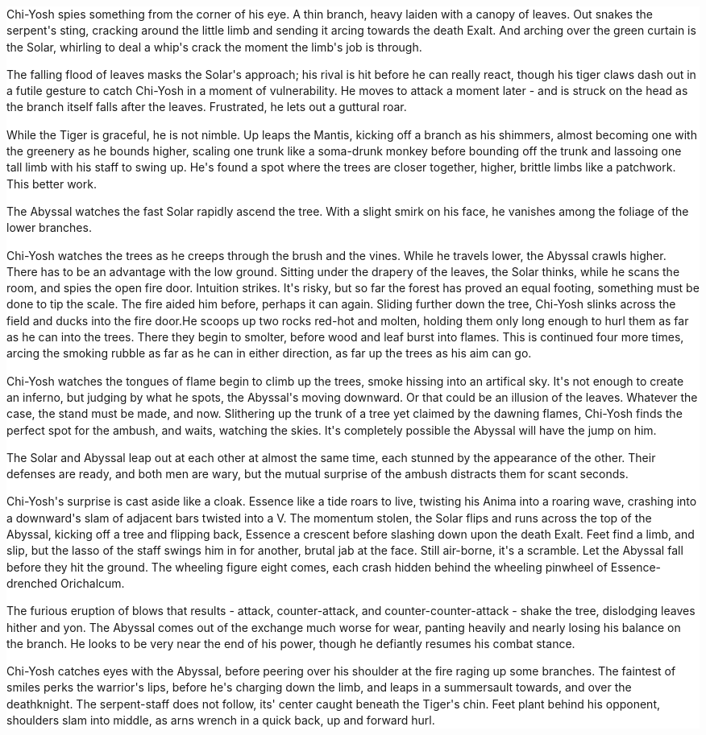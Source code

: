 Chi-Yosh spies something from the corner of his eye. A thin branch, heavy laiden with a canopy of leaves. Out snakes the serpent's sting, cracking around the little limb and sending it arcing towards the death Exalt. And arching over the green curtain is the Solar, whirling to deal a whip's crack the moment the limb's job is through.

The falling flood of leaves masks the Solar's approach; his rival is hit before he can really react, though his tiger claws dash out in a futile gesture to catch Chi-Yosh in a moment of vulnerability. He moves to attack a moment later - and is struck on the head as the branch itself falls after the leaves. Frustrated, he lets out a guttural roar.

While the Tiger is graceful, he is not nimble. Up leaps the Mantis, kicking off a branch as his shimmers, almost becoming one with the greenery as he bounds higher, scaling one trunk like a soma-drunk monkey before bounding off the trunk and lassoing one tall limb with his staff to swing up. He's found a spot where the trees are closer together, higher, brittle limbs like a patchwork. This better work.

The Abyssal watches the fast Solar rapidly ascend the tree. With a slight smirk on his face, he vanishes among the foliage of the lower branches.

Chi-Yosh watches the trees as he creeps through the brush and the vines. While he travels lower, the Abyssal crawls higher. There has to be an advantage with the low ground. Sitting under the drapery of the leaves, the Solar thinks, while he scans the room, and spies the open fire door. Intuition strikes. It's risky, but so far the forest has proved an equal footing, something must be done to tip the scale. The fire aided him before, perhaps it can again. Sliding further down the tree, Chi-Yosh slinks across the field and ducks into the fire door.He scoops up two rocks red-hot and molten, holding them only long enough to hurl them as far as he can into the trees. There they begin to smolter, before wood and leaf burst into flames. This is continued four more times, arcing the smoking rubble as far as he can in either direction, as far up the trees as his aim can go.

Chi-Yosh watches the tongues of flame begin to climb up the trees, smoke hissing into an artifical sky. It's not enough to create an inferno, but judging by what he spots, the Abyssal's moving downward. Or that could be an illusion of the leaves. Whatever the case, the stand must be made, and now. Slithering up the trunk of a tree yet claimed by the dawning flames, Chi-Yosh finds the perfect spot for the ambush, and waits, watching the skies. It's completely possible the Abyssal will have the jump on him.

The Solar and Abyssal leap out at each other at almost the same time, each stunned by the appearance of the other. Their defenses are ready, and both men are wary, but the mutual surprise of the ambush distracts them for scant seconds.

Chi-Yosh's surprise is cast aside like a cloak. Essence like a tide roars to live, twisting his Anima into a roaring wave, crashing into a downward's slam of adjacent bars twisted into a V. The momentum stolen, the Solar flips and runs across the top of the Abyssal, kicking off a tree and flipping back, Essence a crescent before slashing down upon the death Exalt. Feet find a limb, and slip, but the lasso of the staff swings him in for another, brutal jab at the face. Still air-borne, it's a scramble. Let the Abyssal fall before they hit the ground. The wheeling figure eight comes, each crash hidden behind the wheeling pinwheel of Essence-drenched Orichalcum.

The furious eruption of blows that results - attack, counter-attack, and counter-counter-attack - shake the tree, dislodging leaves hither and yon. The Abyssal comes out of the exchange much worse for wear, panting heavily and nearly losing his balance on the branch. He looks to be very near the end of his power, though he defiantly resumes his combat stance.

Chi-Yosh catches eyes with the Abyssal, before peering over his shoulder at the fire raging up some branches. The faintest of smiles perks the warrior's lips, before he's charging down the limb, and leaps in a summersault towards, and over the deathknight. The serpent-staff does not follow, its' center caught beneath the Tiger's chin. Feet plant behind his opponent, shoulders slam into middle, as arns wrench in a quick back, up and forward hurl.
